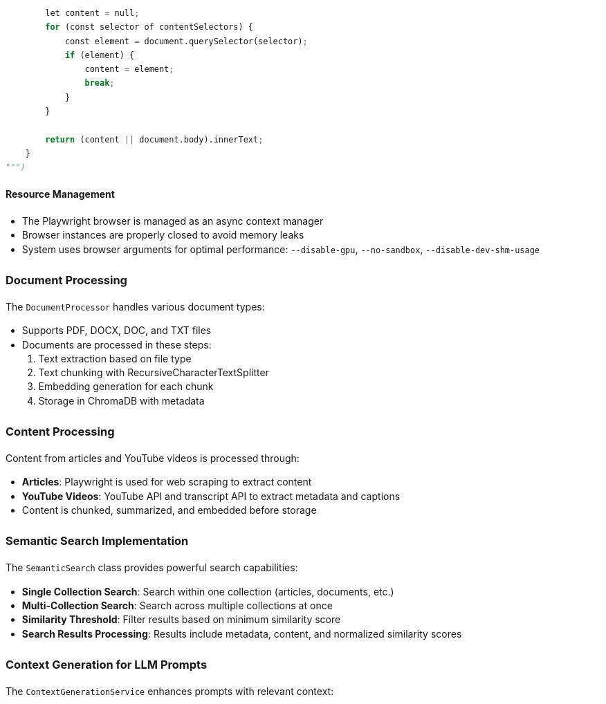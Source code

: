```python
        let content = null;
        for (const selector of contentSelectors) {
            const element = document.querySelector(selector);
            if (element) {
                content = element;
                break;
            }
        }
        
        return (content || document.body).innerText;
    }
""")
```

#### Resource Management

- The Playwright browser is managed as an async context manager
- Browser instances are properly closed to avoid memory leaks
- System uses browser arguments for optimal performance: `--disable-gpu`, `--no-sandbox`, `--disable-dev-shm-usage`

### Document Processing

The `DocumentProcessor` handles various document types:

- Supports PDF, DOCX, DOC, and TXT files
- Documents are processed in these steps:
  1. Text extraction based on file type
  2. Text chunking with RecursiveCharacterTextSplitter
  3. Embedding generation for each chunk
  4. Storage in ChromaDB with metadata

### Content Processing

Content from articles and YouTube videos is processed through:

- **Articles**: Playwright is used for web scraping to extract content
- **YouTube Videos**: YouTube API and transcript API to extract metadata and captions
- Content is chunked, summarized, and embedded before storage

### Semantic Search Implementation

The `SemanticSearch` class provides powerful search capabilities:

- **Single Collection Search**: Search within one collection (articles, documents, etc.)
- **Multi-Collection Search**: Search across multiple collections at once
- **Similarity Threshold**: Filter results based on minimum similarity score
- **Search Results Processing**: Results include metadata, content, and normalized similarity scores

### Context Generation for LLM Prompts

The `ContextGenerationService` enhances prompts with relevant context:
